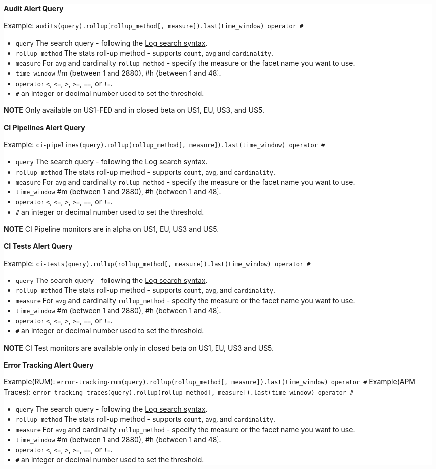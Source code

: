 **Audit Alert Query**

Example: `audits(query).rollup(rollup_method[, measure]).last(time_window) operator #`

- `query` The search query - following the [Log search syntax](https://docs.datadoghq.com/logs/search_syntax/).
- `rollup_method` The stats roll-up method - supports `count`, `avg` and `cardinality`.
- `measure` For `avg` and cardinality `rollup_method` - specify the measure or the facet name you want to use.
- `time_window` #m (between 1 and 2880), #h (between 1 and 48).
- `operator` `<`, `<=`, `>`, `>=`, `==`, or `!=`.
- `#` an integer or decimal number used to set the threshold.

**NOTE** Only available on US1-FED and in closed beta on US1, EU, US3, and US5.

**CI Pipelines Alert Query**

Example: `ci-pipelines(query).rollup(rollup_method[, measure]).last(time_window) operator #`

- `query` The search query - following the [Log search syntax](https://docs.datadoghq.com/logs/search_syntax/).
- `rollup_method` The stats roll-up method - supports `count`, `avg`, and `cardinality`.
- `measure` For `avg` and cardinality `rollup_method` - specify the measure or the facet name you want to use.
- `time_window` #m (between 1 and 2880), #h (between 1 and 48).
- `operator` `<`, `<=`, `>`, `>=`, `==`, or `!=`.
- `#` an integer or decimal number used to set the threshold.

**NOTE** CI Pipeline monitors are in alpha on US1, EU, US3 and US5.

**CI Tests Alert Query**

Example: `ci-tests(query).rollup(rollup_method[, measure]).last(time_window) operator #`

- `query` The search query - following the [Log search syntax](https://docs.datadoghq.com/logs/search_syntax/).
- `rollup_method` The stats roll-up method - supports `count`, `avg`, and `cardinality`.
- `measure` For `avg` and cardinality `rollup_method` - specify the measure or the facet name you want to use.
- `time_window` #m (between 1 and 2880), #h (between 1 and 48).
- `operator` `<`, `<=`, `>`, `>=`, `==`, or `!=`.
- `#` an integer or decimal number used to set the threshold.

**NOTE** CI Test monitors are available only in closed beta on US1, EU, US3 and US5.

**Error Tracking Alert Query**

Example(RUM): `error-tracking-rum(query).rollup(rollup_method[, measure]).last(time_window) operator #`
Example(APM Traces): `error-tracking-traces(query).rollup(rollup_method[, measure]).last(time_window) operator #`

- `query` The search query - following the [Log search syntax](https://docs.datadoghq.com/logs/search_syntax/).
- `rollup_method` The stats roll-up method - supports `count`, `avg`, and `cardinality`.
- `measure` For `avg` and cardinality `rollup_method` - specify the measure or the facet name you want to use.
- `time_window` #m (between 1 and 2880), #h (between 1 and 48).
- `operator` `<`, `<=`, `>`, `>=`, `==`, or `!=`.
- `#` an integer or decimal number used to set the threshold.
